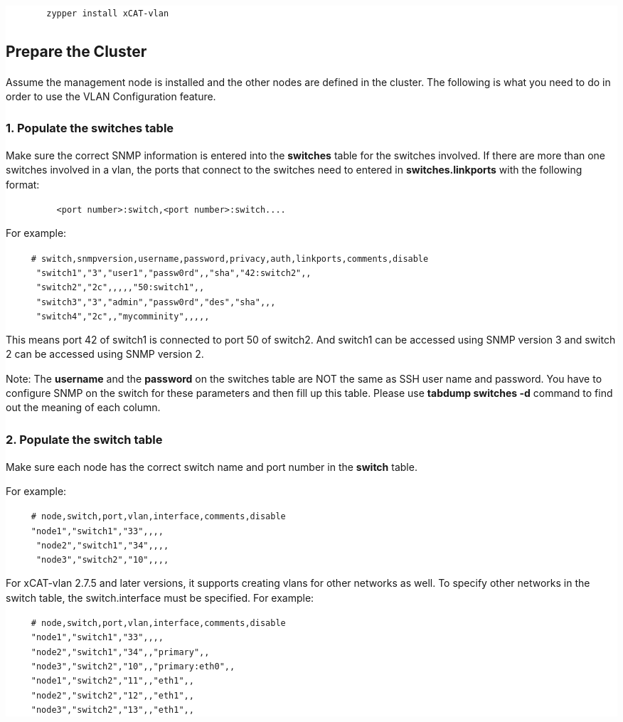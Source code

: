 ~~~~
        zypper install xCAT-vlan
~~~~


## Prepare the Cluster

Assume the management node is installed and the other nodes are defined in the cluster. The following is what you need to do in order to use the VLAN Configuration feature.

### 1\. Populate the **switches** table

Make sure the correct SNMP information is entered into the **switches** table for the switches involved. If there are more than one switches involved in a vlan, the ports that connect to the switches need to entered in **switches.linkports** with the following format:

              <port number>:switch,<port number>:switch....


For example:

~~~~
     # switch,snmpversion,username,password,privacy,auth,linkports,comments,disable
      "switch1","3","user1","passw0rd",,"sha","42:switch2",,
      "switch2","2c",,,,,"50:switch1",,
      "switch3","3","admin","passw0rd","des","sha",,,
      "switch4","2c",,"mycomminity",,,,,
~~~~


This means port 42 of switch1 is connected to port 50 of switch2. And switch1 can be accessed using SNMP version 3 and switch 2 can be accessed using SNMP version 2.

Note: The **username** and the **password** on the switches table are NOT the same as SSH user name and password. You have to configure SNMP on the switch for these parameters and then fill up this table. Please use **tabdump switches -d** command to find out the meaning of each column.

### 2\. Populate the **switch** table

Make sure each node has the correct switch name and port number in the **switch** table.

For example:

~~~~
     # node,switch,port,vlan,interface,comments,disable
     "node1","switch1","33",,,,
      "node2","switch1","34",,,,
      "node3","switch2","10",,,,

~~~~


For xCAT-vlan 2.7.5 and later versions, it supports creating vlans for other networks as well. To specify other networks in the switch table, the switch.interface must be specified. For example:

~~~~
     # node,switch,port,vlan,interface,comments,disable
     "node1","switch1","33",,,,
     "node2","switch1","34",,"primary",,
     "node3","switch2","10",,"primary:eth0",,
     "node1","switch2","11",,"eth1",,
     "node2","switch2","12",,"eth1",,
     "node3","switch2","13",,"eth1",,
~~~~
